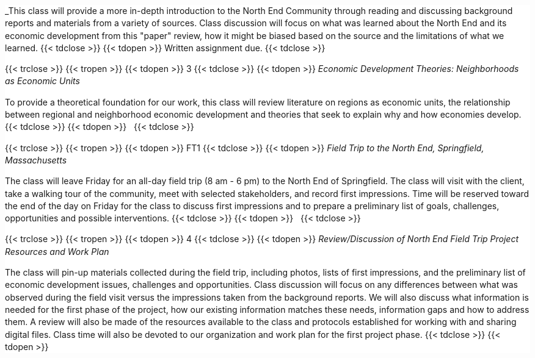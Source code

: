 _This class will provide a more in-depth introduction to the North End Community through reading and discussing background reports and materials from a variety of sources. Class discussion will focus on what was learned about the North End and its economic development from this "paper" review, how it might be biased based on the source and the limitations of what we learned.
{{< tdclose >}}
{{< tdopen >}}
Written assignment due.
{{< tdclose >}}

{{< trclose >}}
{{< tropen >}}
{{< tdopen >}}
3
{{< tdclose >}}
{{< tdopen >}}
_Economic Development Theories: Neighborhoods as Economic Units_  
  
To provide a theoretical foundation for our work, this class will review literature on regions as economic units, the relationship between regional and neighborhood economic development and theories that seek to explain why and how economies develop.
{{< tdclose >}}
{{< tdopen >}}
 
{{< tdclose >}}

{{< trclose >}}
{{< tropen >}}
{{< tdopen >}}
FT1
{{< tdclose >}}
{{< tdopen >}}
_Field Trip to the North End, Springfield, Massachusetts_  
  
The class will leave Friday for an all-day field trip (8 am - 6 pm) to the North End of Springfield. The class will visit with the client, take a walking tour of the community, meet with selected stakeholders, and record first impressions. Time will be reserved toward the end of the day on Friday for the class to discuss first impressions and to prepare a preliminary list of goals, challenges, opportunities and possible interventions.
{{< tdclose >}}
{{< tdopen >}}
 
{{< tdclose >}}

{{< trclose >}}
{{< tropen >}}
{{< tdopen >}}
4
{{< tdclose >}}
{{< tdopen >}}
_Review/Discussion of North End Field Trip Project Resources and Work Plan_  
  
The class will pin-up materials collected during the field trip, including photos, lists of first impressions, and the preliminary list of economic development issues, challenges and opportunities. Class discussion will focus on any differences between what was observed during the field visit versus the impressions taken from the background reports. We will also discuss what information is needed for the first phase of the project, how our existing information matches these needs, information gaps and how to address them. A review will also be made of the resources available to the class and protocols established for working with and sharing digital files. Class time will also be devoted to our organization and work plan for the first project phase.
{{< tdclose >}}
{{< tdopen >}}
 